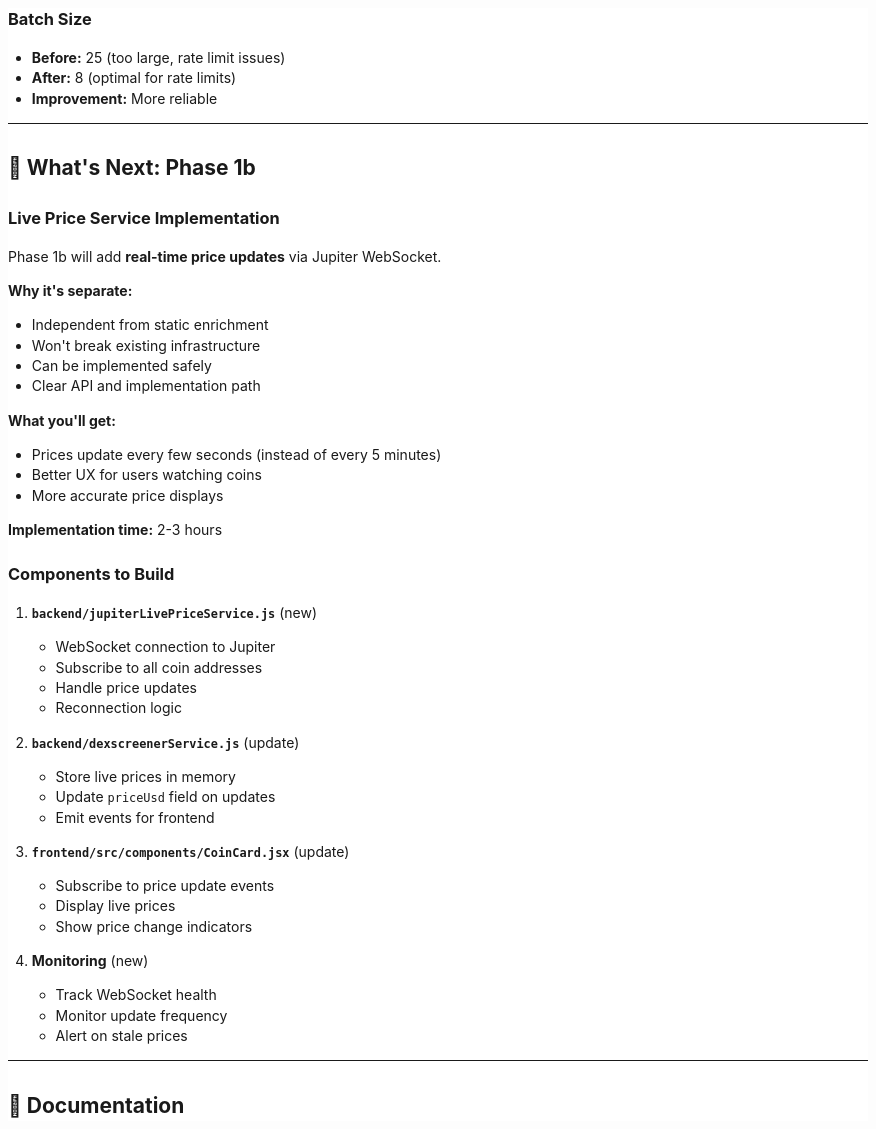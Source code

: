 ### Batch Size
- **Before:** 25 (too large, rate limit issues)
- **After:** 8 (optimal for rate limits)
- **Improvement:** More reliable

---

## 🚀 What's Next: Phase 1b

### Live Price Service Implementation

Phase 1b will add **real-time price updates** via Jupiter WebSocket.

**Why it's separate:**
- Independent from static enrichment
- Won't break existing infrastructure
- Can be implemented safely
- Clear API and implementation path

**What you'll get:**
- Prices update every few seconds (instead of every 5 minutes)
- Better UX for users watching coins
- More accurate price displays

**Implementation time:** 2-3 hours

### Components to Build

1. **`backend/jupiterLivePriceService.js`** (new)
   - WebSocket connection to Jupiter
   - Subscribe to all coin addresses
   - Handle price updates
   - Reconnection logic

2. **`backend/dexscreenerService.js`** (update)
   - Store live prices in memory
   - Update `priceUsd` field on updates
   - Emit events for frontend

3. **`frontend/src/components/CoinCard.jsx`** (update)
   - Subscribe to price update events
   - Display live prices
   - Show price change indicators

4. **Monitoring** (new)
   - Track WebSocket health
   - Monitor update frequency
   - Alert on stale prices

---

## 📖 Documentation
